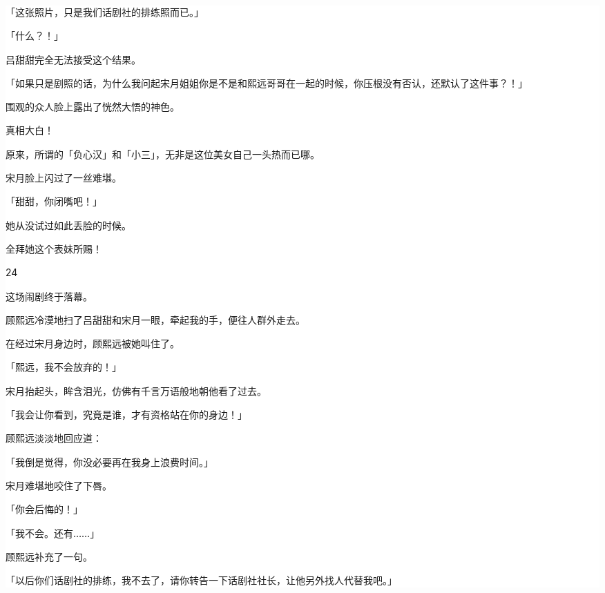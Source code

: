 「这张照片，只是我们话剧社的排练照而已。」


「什么？！」


吕甜甜完全无法接受这个结果。


「如果只是剧照的话，为什么我问起宋月姐姐你是不是和熙远哥哥在一起的时候，你压根没有否认，还默认了这件事？！」


围观的众人脸上露出了恍然大悟的神色。


真相大白！


原来，所谓的「负心汉」和「小三」，无非是这位美女自己一头热而已哪。


宋月脸上闪过了一丝难堪。


「甜甜，你闭嘴吧！」


她从没试过如此丢脸的时候。


全拜她这个表妹所赐！


24


这场闹剧终于落幕。


顾熙远冷漠地扫了吕甜甜和宋月一眼，牵起我的手，便往人群外走去。


在经过宋月身边时，顾熙远被她叫住了。


「熙远，我不会放弃的！」


宋月抬起头，眸含泪光，仿佛有千言万语般地朝他看了过去。


「我会让你看到，究竟是谁，才有资格站在你的身边！」


顾熙远淡淡地回应道：


「我倒是觉得，你没必要再在我身上浪费时间。」


宋月难堪地咬住了下唇。


「你会后悔的！」


「我不会。还有……」


顾熙远补充了一句。


「以后你们话剧社的排练，我不去了，请你转告一下话剧社社长，让他另外找人代替我吧。」
